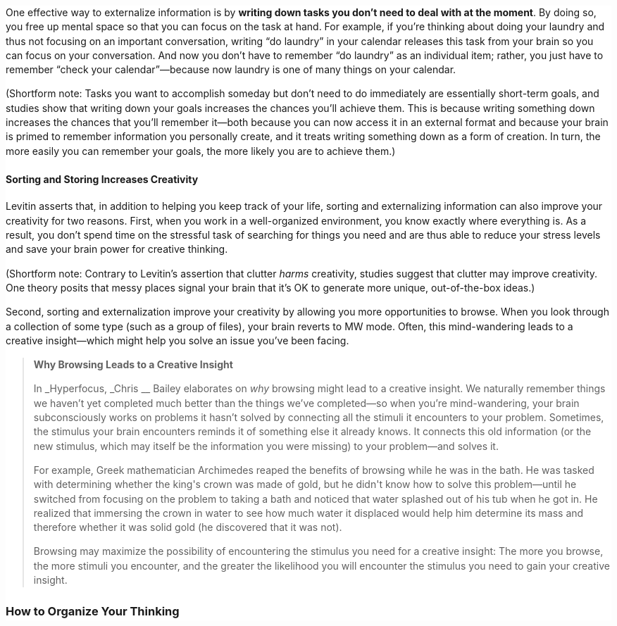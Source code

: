 One effective way to externalize information is by **writing down tasks you don’t need to deal with at the moment**. By doing so, you free up mental space so that you can focus on the task at hand. For example, if you’re thinking about doing your laundry and thus not focusing on an important conversation, writing “do laundry” in your calendar releases this task from your brain so you can focus on your conversation. And now you don’t have to remember “do laundry” as an individual item; rather, you just have to remember “check your calendar”—because now laundry is one of many things on your calendar.

(Shortform note: Tasks you want to accomplish someday but don’t need to do immediately are essentially short-term goals, and studies show that writing down your goals increases the chances you’ll achieve them. This is because writing something down increases the chances that you’ll remember it—both because you can now access it in an external format and because your brain is primed to remember information you personally create, and it treats writing something down as a form of creation. In turn, the more easily you can remember your goals, the more likely you are to achieve them.)

#### Sorting and Storing Increases Creativity

Levitin asserts that, in addition to helping you keep track of your life, sorting and externalizing information can also improve your creativity for two reasons. First, when you work in a well-organized environment, you know exactly where everything is. As a result, you don’t spend time on the stressful task of searching for things you need and are thus able to reduce your stress levels and save your brain power for creative thinking.

(Shortform note: Contrary to Levitin’s assertion that clutter _harms_ creativity, studies suggest that clutter may improve creativity. One theory posits that messy places signal your brain that it’s OK to generate more unique, out-of-the-box ideas.)

Second, sorting and externalization improve your creativity by allowing you more opportunities to browse. When you look through a collection of some type (such as a group of files), your brain reverts to MW mode. Often, this mind-wandering leads to a creative insight—which might help you solve an issue you’ve been facing.

> **Why Browsing Leads to a Creative Insight**
> 
> In _Hyperfocus, _Chris __ Bailey elaborates on _why_ browsing might lead to a creative insight. We naturally remember things we haven’t yet completed much better than the things we’ve completed—so when you’re mind-wandering, your brain subconsciously works on problems it hasn’t solved by connecting all the stimuli it encounters to your problem. Sometimes, the stimulus your brain encounters reminds it of something else it already knows. It connects this old information (or the new stimulus, which may itself be the information you were missing) to your problem—and solves it.
> 
> For example, Greek mathematician Archimedes reaped the benefits of browsing while he was in the bath. He was tasked with determining whether the king's crown was made of gold, but he didn't know how to solve this problem—until he switched from focusing on the problem to taking a bath and noticed that water splashed out of his tub when he got in. He realized that immersing the crown in water to see how much water it displaced would help him determine its mass and therefore whether it was solid gold (he discovered that it was not).
> 
> Browsing may maximize the possibility of encountering the stimulus you need for a creative insight: The more you browse, the more stimuli you encounter, and the greater the likelihood you will encounter the stimulus you need to gain your creative insight.

### How to Organize Your Thinking
